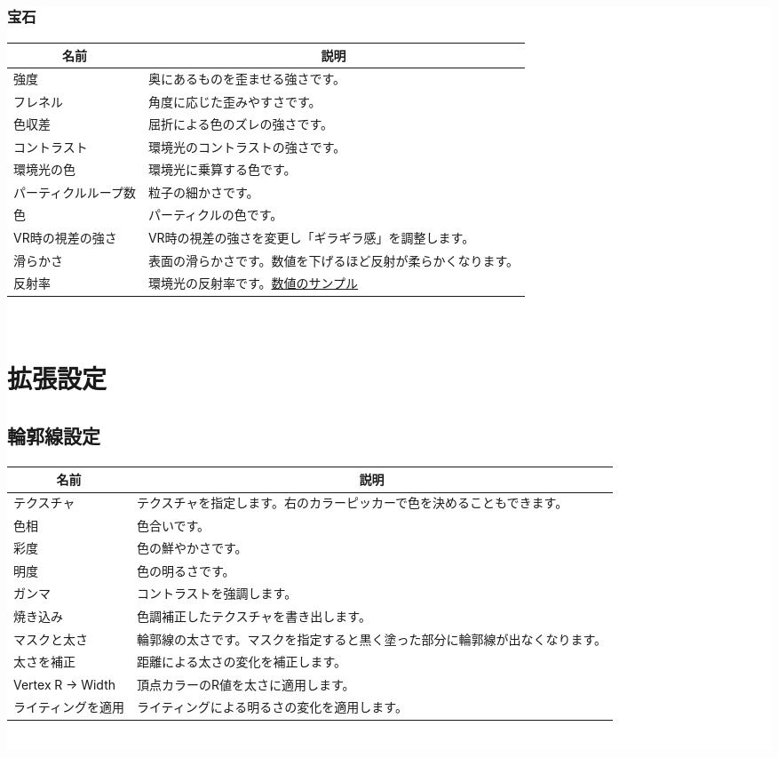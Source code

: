### 宝石
|名前|説明|
|-|-|
|強度|奥にあるものを歪ませる強さです。|
|フレネル|角度に応じた歪みやすさです。|
|色収差|屈折による色のズレの強さです。|
|コントラスト|環境光のコントラストの強さです。|
|環境光の色|環境光に乗算する色です。|
|パーティクルループ数|粒子の細かさです。|
|色|パーティクルの色です。|
|VR時の視差の強さ|VR時の視差の強さを変更し「ギラギラ感」を調整します。|
|滑らかさ|表面の滑らかさです。数値を下げるほど反射が柔らかくなります。|
|反射率|環境光の反射率です。[数値のサンプル](https://forum.corona-renderer.com/index.php?topic=2359.0)|

<br/>

# 拡張設定
## 輪郭線設定
|名前|説明|
|-|-|
|テクスチャ|テクスチャを指定します。右のカラーピッカーで色を決めることもできます。|
|色相|色合いです。|
|彩度|色の鮮やかさです。|
|明度|色の明るさです。|
|ガンマ|コントラストを強調します。|
|焼き込み|色調補正したテクスチャを書き出します。|
|マスクと太さ|輪郭線の太さです。マスクを指定すると黒く塗った部分に輪郭線が出なくなります。|
|太さを補正|距離による太さの変化を補正します。|
|Vertex R -> Width|頂点カラーのR値を太さに適用します。|
|ライティングを適用|ライティングによる明るさの変化を適用します。|

<br/>
